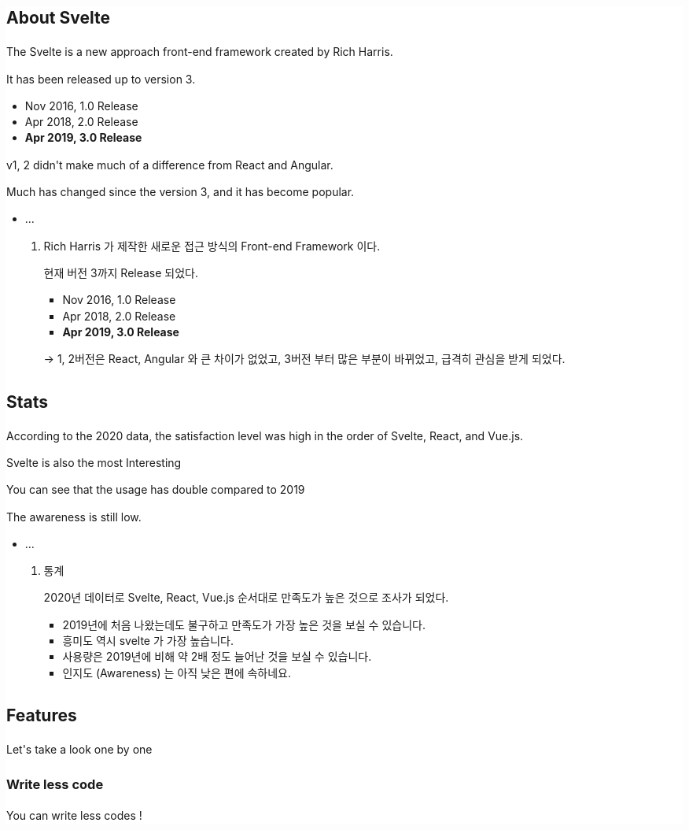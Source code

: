 ## About Svelte

The Svelte is a new approach front-end framework created by Rich Harris.

It has been released up to version 3.


- Nov 2016, 1.0 Release
- Apr 2018, 2.0 Release
- **Apr 2019, 3.0 Release**

v1, 2 didn't make much of a difference from React and Angular. 

Much has changed since the version 3, and it has become popular.

- ...
    1. Rich Harris 가 제작한 새로운 접근 방식의 Front-end Framework 이다. 
        
        현재 버전 3까지 Release 되었다. 
        
        - Nov 2016, 1.0 Release
        - Apr 2018, 2.0 Release
        - **Apr 2019, 3.0 Release**
        
        → 1, 2버전은 React, Angular 와 큰 차이가 없었고, 3버전 부터 많은 부분이 바뀌었고, 급격히 관심을 받게 되었다. 
        

## Stats



According to the 2020 data, the satisfaction level was high in the order of Svelte, React, and Vue.js.

Svelte is also the most Interesting

You can see that the usage has double compared to 2019

The awareness is still low.

- ...
    1. 통계
        
        2020년 데이터로 Svelte, React, Vue.js 순서대로 만족도가 높은 것으로 조사가 되었다. 
        
        - 2019년에 처음 나왔는데도 불구하고 만족도가 가장 높은 것을 보실 수 있습니다.
        - 흥미도 역시 svelte 가 가장 높습니다.
        - 사용량은 2019년에 비해 약 2배 정도 늘어난 것을 보실 수 있습니다.
        - 인지도 (Awareness) 는 아직 낮은 편에 속하네요.
        

## Features


Let's take a look one by one 

### Write less code

You can write less codes ! 
